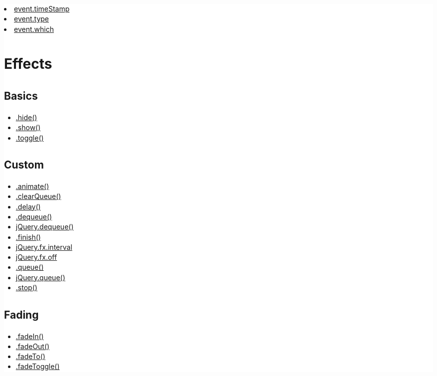 <li><a class="v1-2-6" title="The difference in milliseconds between the time an event is triggered and January 1, 1970." href="http://api.jquery.com/event.timeStamp/">event.timeStamp</a></li>
<li><a class="v1-0" title="Describes the nature of the event." href="http://api.jquery.com/event.type/">event.type</a></li>
<li><a class="v1-1-3" title="For key or button events, this attribute indicates the specific button or key that was pressed." href="http://api.jquery.com/event.which/">event.which</a></li>
</ul>
<h1>Effects</h1>

<h2>Basics</h2>
<ul>
<li><a class="v1-0" title="Hide the matched elements." href="http://api.jquery.com/hide/">.hide()</a></li>
<li><a class="v1-0" title="Display the matched elements." href="http://api.jquery.com/show/">.show()</a></li>
<li><a class="v1-0" title="Display or hide the matched elements." href="http://api.jquery.com/toggle/">.toggle()</a></li>
</ul>

<h2>Custom</h2>
<ul>
<li><a class="v1-0" title="Perform a custom animation of a set of CSS properties." href="http://api.jquery.com/animate">.animate()</a></li>
<li><a class="v1-4" title="Remove from the queue all items that have not yet been run." href="http://api.jquery.com/clearQueue">.clearQueue()</a></li>
<li><a class="v1-4" title="Set a timer to delay execution of subsequent items in the queue." href="http://api.jquery.com/delay">.delay()</a></li>
<li><a class="v1-2" title="Execute the next function on the queue for the matched elements." href="http://api.jquery.com/dequeue">.dequeue()</a></li>
<li><a class="v1-3" title="Execute the next function on the queue for the matched element." href="http://api.jquery.com/jQuery.dequeue/">jQuery.dequeue()</a></li>
<li><a class="v1-9" title="Stop the currently-running animation, remove all queued animations, and complete all animations for the matched elements." href="http://api.jquery.com/finish/">.finish()</a></li>
<li><a class="v1-4-3" title="The rate (in milliseconds) at which animations fire." href="http://api.jquery.com/jQuery.fx.interval">jQuery.fx.interval</a></li>
<li><a class="v1-3" title="Globally disable all animations." href="http://api.jquery.com/jQuery.fx.off">jQuery.fx.off</a></li>
<li><a class="v1-2" title="Show or manipulate the queue of functions to be executed on the matched elements." href="http://api.jquery.com/queue">.queue()</a></li>
<li><a class="v1-3" title="Show or manipulate the queue of functions to be executed on the matched element." href="http://api.jquery.com/jQuery.queue/">jQuery.queue()</a></li>
<li><a class="v1-2" title="Stop the currently-running animation on the matched elements." href="http://api.jquery.com/stop">.stop()</a></li>
</ul>

<h2>Fading</h2>
<ul>
<li><a class="v1-0" title="Display the matched elements by fading them to opaque." href="http://api.jquery.com/fadeIn/">.fadeIn()</a></li>
<li><a class="v1-0" title="Hide the matched elements by fading them to transparent." href="http://api.jquery.com/fadeOut/">.fadeOut()</a></li>
<li><a class="v1-0" title="Adjust the opacity of the matched elements." href="http://api.jquery.com/fadeTo/">.fadeTo()</a></li>
<li><a class="v1-4-4" title="Display or hide the matched elements by animating their opacity." href="http://api.jquery.com/fadeToggle/">.fadeToggle()</a></li>
</ul>
